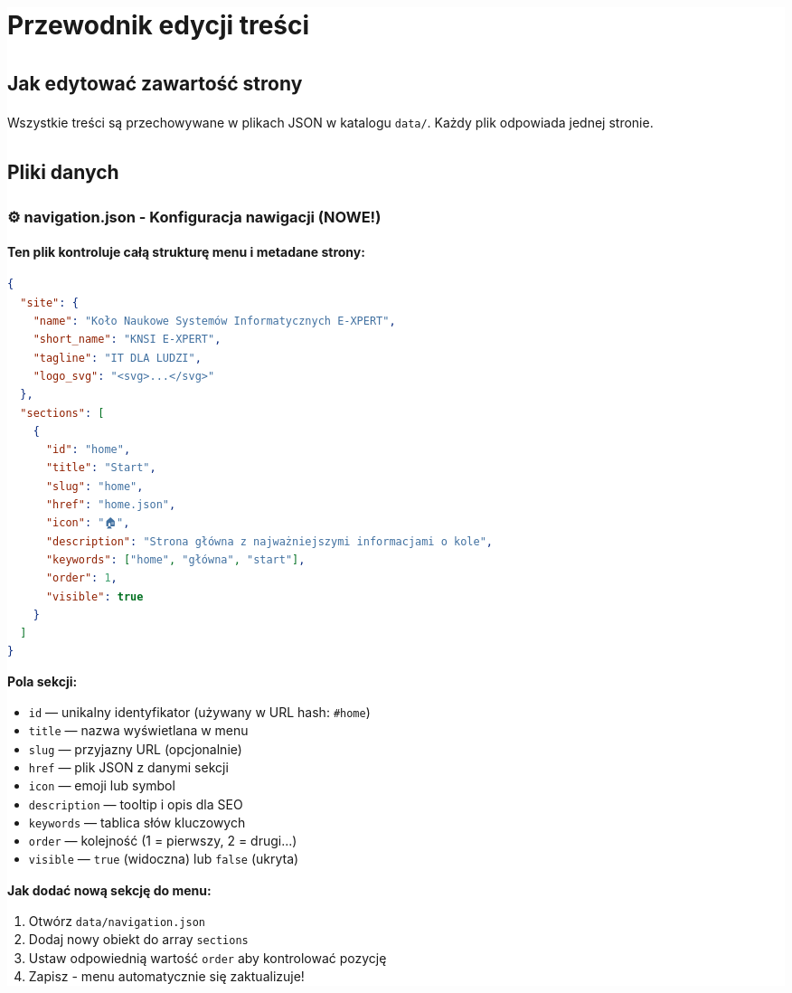 # Przewodnik edycji treści

## Jak edytować zawartość strony

Wszystkie treści są przechowywane w plikach JSON w katalogu `data/`. Każdy plik odpowiada jednej stronie.

## Pliki danych

### ⚙️ navigation.json - Konfiguracja nawigacji (NOWE!)

**Ten plik kontroluje całą strukturę menu i metadane strony:**

```json
{
  "site": {
    "name": "Koło Naukowe Systemów Informatycznych E‑XPERT",
    "short_name": "KNSI E‑XPERT",
    "tagline": "IT DLA LUDZI",
    "logo_svg": "<svg>...</svg>"
  },
  "sections": [
    {
      "id": "home",
      "title": "Start",
      "slug": "home",
      "href": "home.json",
      "icon": "🏠",
      "description": "Strona główna z najważniejszymi informacjami o kole",
      "keywords": ["home", "główna", "start"],
      "order": 1,
      "visible": true
    }
  ]
}
```

**Pola sekcji:**
- `id` — unikalny identyfikator (używany w URL hash: `#home`)
- `title` — nazwa wyświetlana w menu
- `slug` — przyjazny URL (opcjonalnie)
- `href` — plik JSON z danymi sekcji
- `icon` — emoji lub symbol
- `description` — tooltip i opis dla SEO
- `keywords` — tablica słów kluczowych
- `order` — kolejność (1 = pierwszy, 2 = drugi...)
- `visible` — `true` (widoczna) lub `false` (ukryta)

**Jak dodać nową sekcję do menu:**
1. Otwórz `data/navigation.json`
2. Dodaj nowy obiekt do array `sections`
3. Ustaw odpowiednią wartość `order` aby kontrolować pozycję
4. Zapisz - menu automatycznie się zaktualizuje!
